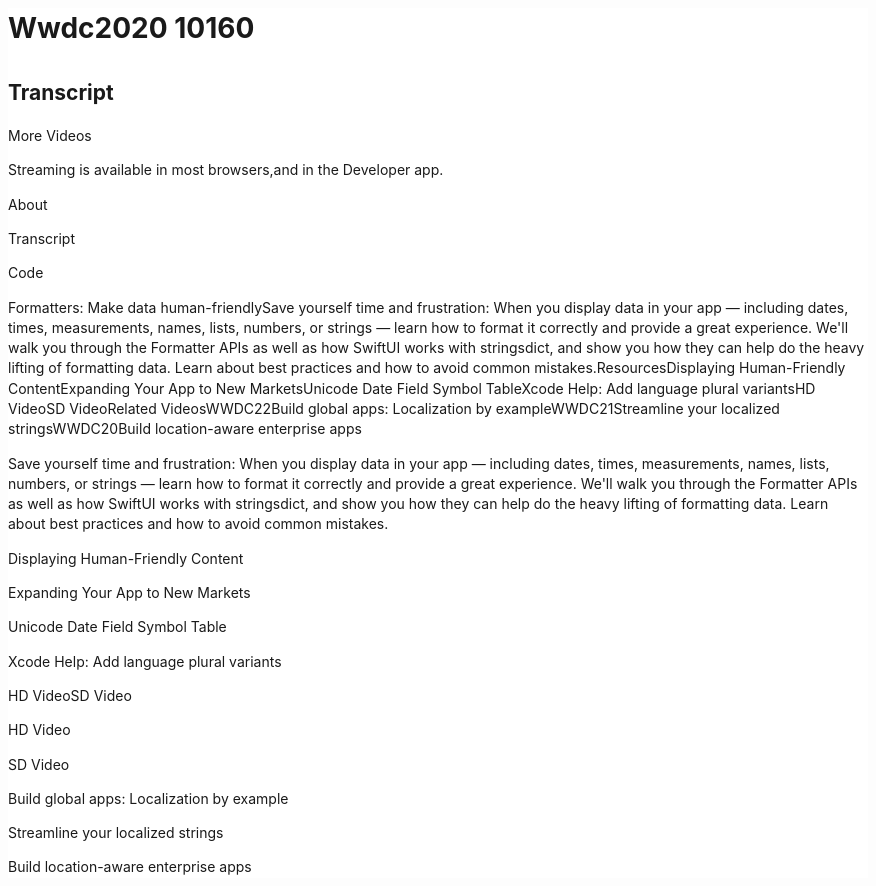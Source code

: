# Wwdc2020 10160

## Transcript

More Videos

Streaming is available in most browsers,and in the Developer app.

About

Transcript

Code

Formatters: Make data human-friendlySave yourself time and frustration: When you display data in your app — including dates, times, measurements, names, lists, numbers, or strings — learn how to format it correctly and provide a great experience. We'll walk you through the Formatter APIs as well as how SwiftUI works with stringsdict, and show you how they can help do the heavy lifting of formatting data. Learn about best practices and how to avoid common mistakes.ResourcesDisplaying Human-Friendly ContentExpanding Your App to New MarketsUnicode Date Field Symbol TableXcode Help: Add language plural variantsHD VideoSD VideoRelated VideosWWDC22Build global apps: Localization by exampleWWDC21Streamline your localized stringsWWDC20Build location-aware enterprise apps

Save yourself time and frustration: When you display data in your app — including dates, times, measurements, names, lists, numbers, or strings — learn how to format it correctly and provide a great experience. We'll walk you through the Formatter APIs as well as how SwiftUI works with stringsdict, and show you how they can help do the heavy lifting of formatting data. Learn about best practices and how to avoid common mistakes.

Displaying Human-Friendly Content

Expanding Your App to New Markets

Unicode Date Field Symbol Table

Xcode Help: Add language plural variants

HD VideoSD Video

HD Video

SD Video

Build global apps: Localization by example

Streamline your localized strings

Build location-aware enterprise apps
